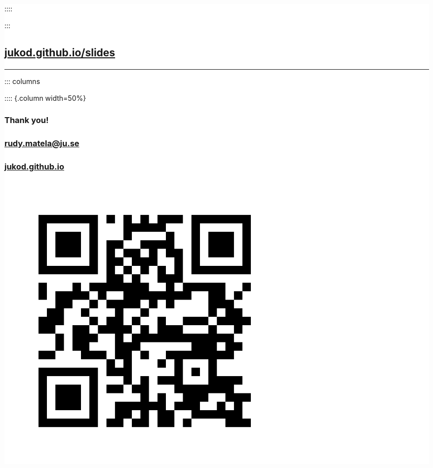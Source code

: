::::

:::

## [jukod.github.io/slides]

------

::: columns

:::: {.column width=50%}

### Thank you!

### [rudy.matela@ju.se] 

### [jukod.github.io]

<img src="qr.svg" width=66% />


[rudy.matela@ju.se]: mailto:rudy.matela@ju.se
[has been participating]: https://jukod.github.io/blog
[NCPC]: https://nordic.icpc.io/
[Nordic Collegiate Programming Contest]:        https://nordic.icpc.io/
[Nordic Collegiate Programming Contest (NCPC)]: https://nordic.icpc.io/
[3 university students]: https://live.staticflickr.com/7884/32596056617_5dc85ee500_b.jpg
[≈ 10 programming problems]: https://github.com/icpc/ncpc-web/releases/download/ncpc2022-data/ncpc2022problems.pdf
[Haskell]: https://www.haskell.org/
[C#]:      https://learn.microsoft.com/en-us/dotnet/csharp/
[Java]:    https://www.java.com/
[Python]:  https://www.python.org/
[C++]:     https://isocpp.org/
[C]:       https://en.wikipedia.org/wiki/C_(programming_language)
[40 other languages]: https://open.kattis.com/languages
[most problems solved]: https://ncpc24.kattis.com/contests/ncpc24/standings?filter=6262
[NWERC]: https://nwerc.eu/
[EUC]:   https://euc.icpc.global/
[ICPC]:  https://icpc.global/
[JU Kod]: https://jukod.github.io/
[jukod-discord-server]: https://discord.gg/fxZvWBCt9G
[23sb]: https://ncpc23.kattis.com/contests/ncpc23/standings?filter=5254
[24sb]: https://ncpc24.kattis.com/contests/ncpc24/standings?filter=6262
[25sb]: https://ncpc25.kattis.com/contests/ncpc25/standings/icpc
[3 problems solved at NWERC 2024]: https://2024.nwerc.eu/main/scoreboard/
[jukod.github.io]: https://jukod.github.io/
[jukod.github.io/slides]: https://jukod.github.io/slides